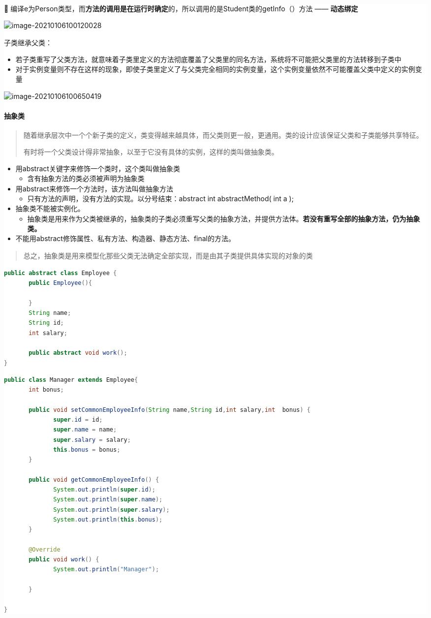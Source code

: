 🙋‍ 编译e为Person类型，而**方法的调用是在运行时确定**的，所以调用的是Student类的getInfo（）方法 —— **动态绑定**

![image-20210106100120028](C:\Users\79260\AppData\Roaming\Typora\typora-user-images\image-20210106100120028.png)

子类继承父类：

* 若子类重写了父类方法，就意味着子类里定义的方法彻底覆盖了父类里的同名方法，系统将不可能把父类里的方法转移到子类中
* 对于实例变量则不存在这样的现象，即使子类里定义了与父类完全相同的实例变量，这个实例变量依然不可能覆盖父类中定义的实例变量

![image-20210106100650419](C:\Users\79260\AppData\Roaming\Typora\typora-user-images\image-20210106100650419.png)

#### 抽象类

> 随着继承层次中一个个新子类的定义，类变得越来越具体，而父类则更一般，更通用。类的设计应该保证父类和子类能够共享特征。
>
> 有时将一个父类设计得非常抽象，以至于它没有具体的实例，这样的类叫做抽象类。

* 用abstract关键字来修饰一个类时，这个类叫做抽象类
  * 含有抽象方法的类必须被声明为抽象类
* 用abstract来修饰一个方法时，该方法叫做抽象方法
  * 只有方法的声明，没有方法的实现。以分号结束：abstract int abstractMethod( int a );
* 抽象类不能被实例化。
  * 抽象类是用来作为父类被继承的，抽象类的子类必须重写父类的抽象方法，并提供方法体。**若没有重写全部的抽象方法，仍为抽象类。**
* 不能用abstract修饰属性、私有方法、构造器、静态方法、final的方法。

> 总之，抽象类是用来模型化那些父类无法确定全部实现，而是由其子类提供具体实现的对象的类

```java
public abstract class Employee {
       public Employee(){
              
       }
       String name;
       String id;
       int salary;
       
       public abstract void work();
}
```

```java
public class Manager extends Employee{
       int bonus;
       
       public void setCommonEmployeeInfo(String name,String id,int salary,int  bonus) {
              super.id = id;
              super.name = name;
              super.salary = salary;
              this.bonus = bonus;
       }
       
       public void getCommonEmployeeInfo() {
              System.out.println(super.id);
              System.out.println(super.name);
              System.out.println(super.salary);
              System.out.println(this.bonus);
       }      
       
       @Override
       public void work() {
              System.out.println("Manager");
              
       }
       
}
```
